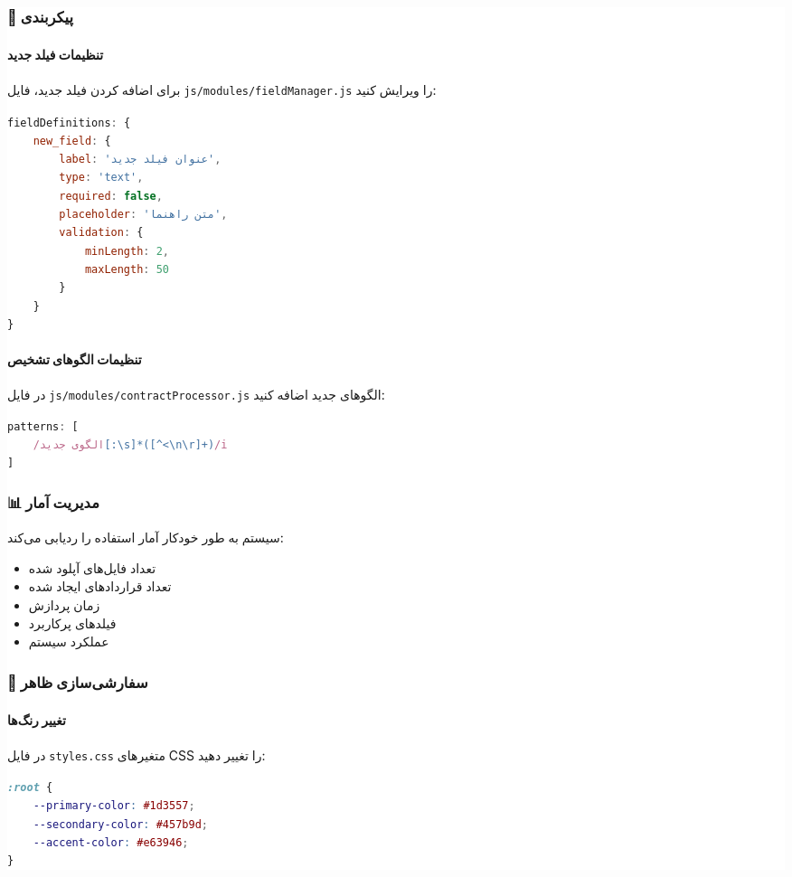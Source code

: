 ### 🔧 پیکربندی

#### تنظیمات فیلد جدید

برای اضافه کردن فیلد جدید، فایل `js/modules/fieldManager.js` را ویرایش کنید:

```javascript
fieldDefinitions: {
    new_field: {
        label: 'عنوان فیلد جدید',
        type: 'text',
        required: false,
        placeholder: 'متن راهنما',
        validation: {
            minLength: 2,
            maxLength: 50
        }
    }
}
```

#### تنظیمات الگوهای تشخیص

در فایل `js/modules/contractProcessor.js` الگوهای جدید اضافه کنید:

```javascript
patterns: [
    /الگوی جدید[:\s]*([^<\n\r]+)/i
]
```

### 📊 مدیریت آمار

سیستم به طور خودکار آمار استفاده را ردیابی می‌کند:

- تعداد فایل‌های آپلود شده
- تعداد قراردادهای ایجاد شده
- زمان پردازش
- فیلدهای پرکاربرد
- عملکرد سیستم

### 🎨 سفارشی‌سازی ظاهر

#### تغییر رنگ‌ها

در فایل `styles.css` متغیرهای CSS را تغییر دهید:

```css
:root {
    --primary-color: #1d3557;
    --secondary-color: #457b9d;
    --accent-color: #e63946;
}
```
